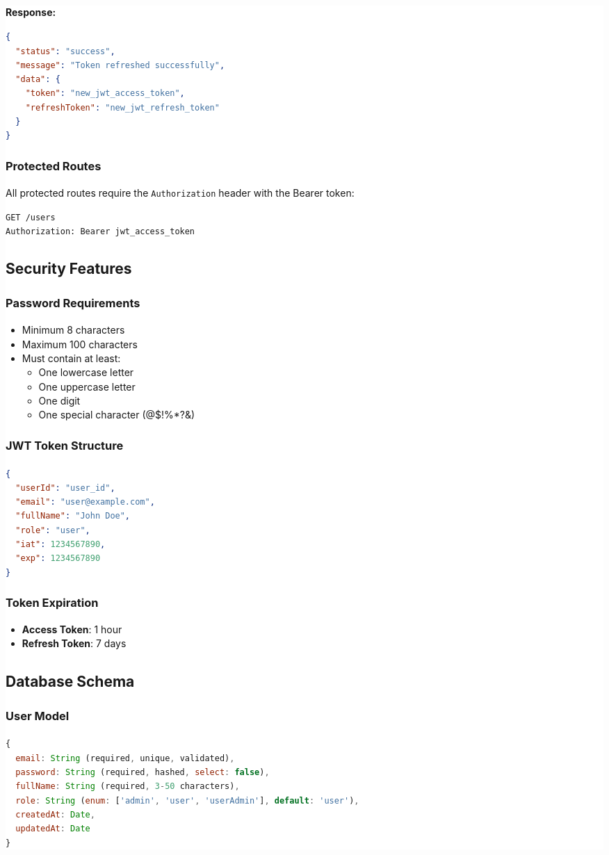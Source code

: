 **Response:**
```json
{
  "status": "success",
  "message": "Token refreshed successfully",
  "data": {
    "token": "new_jwt_access_token",
    "refreshToken": "new_jwt_refresh_token"
  }
}
```

### Protected Routes

All protected routes require the `Authorization` header with the Bearer token:

```http
GET /users
Authorization: Bearer jwt_access_token
```

## Security Features

### Password Requirements
- Minimum 8 characters
- Maximum 100 characters
- Must contain at least:
  - One lowercase letter
  - One uppercase letter
  - One digit
  - One special character (@$!%*?&)

### JWT Token Structure
```json
{
  "userId": "user_id",
  "email": "user@example.com",
  "fullName": "John Doe",
  "role": "user",
  "iat": 1234567890,
  "exp": 1234567890
}
```

### Token Expiration
- **Access Token**: 1 hour
- **Refresh Token**: 7 days

## Database Schema

### User Model
```javascript
{
  email: String (required, unique, validated),
  password: String (required, hashed, select: false),
  fullName: String (required, 3-50 characters),
  role: String (enum: ['admin', 'user', 'userAdmin'], default: 'user'),
  createdAt: Date,
  updatedAt: Date
}
```
